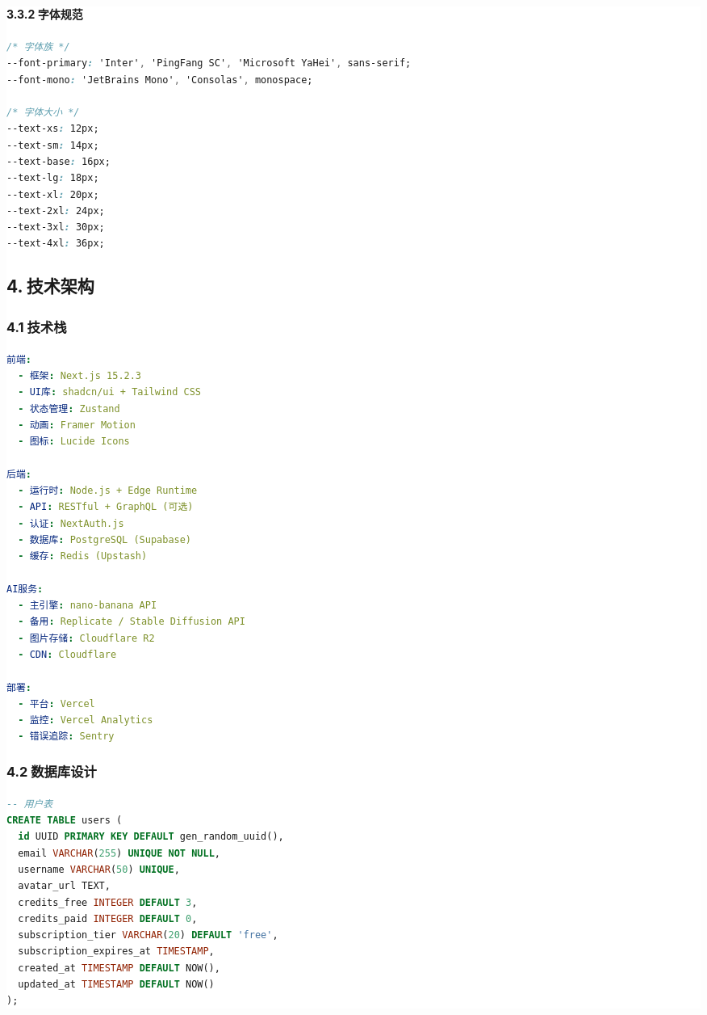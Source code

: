 #### 3.3.2 字体规范
```css
/* 字体族 */
--font-primary: 'Inter', 'PingFang SC', 'Microsoft YaHei', sans-serif;
--font-mono: 'JetBrains Mono', 'Consolas', monospace;

/* 字体大小 */
--text-xs: 12px;
--text-sm: 14px;
--text-base: 16px;
--text-lg: 18px;
--text-xl: 20px;
--text-2xl: 24px;
--text-3xl: 30px;
--text-4xl: 36px;
```

## 4. 技术架构

### 4.1 技术栈
```yaml
前端:
  - 框架: Next.js 15.2.3
  - UI库: shadcn/ui + Tailwind CSS
  - 状态管理: Zustand
  - 动画: Framer Motion
  - 图标: Lucide Icons

后端:
  - 运行时: Node.js + Edge Runtime
  - API: RESTful + GraphQL (可选)
  - 认证: NextAuth.js
  - 数据库: PostgreSQL (Supabase)
  - 缓存: Redis (Upstash)

AI服务:
  - 主引擎: nano-banana API
  - 备用: Replicate / Stable Diffusion API
  - 图片存储: Cloudflare R2
  - CDN: Cloudflare

部署:
  - 平台: Vercel
  - 监控: Vercel Analytics
  - 错误追踪: Sentry
```

### 4.2 数据库设计

```sql
-- 用户表
CREATE TABLE users (
  id UUID PRIMARY KEY DEFAULT gen_random_uuid(),
  email VARCHAR(255) UNIQUE NOT NULL,
  username VARCHAR(50) UNIQUE,
  avatar_url TEXT,
  credits_free INTEGER DEFAULT 3,
  credits_paid INTEGER DEFAULT 0,
  subscription_tier VARCHAR(20) DEFAULT 'free',
  subscription_expires_at TIMESTAMP,
  created_at TIMESTAMP DEFAULT NOW(),
  updated_at TIMESTAMP DEFAULT NOW()
);
```